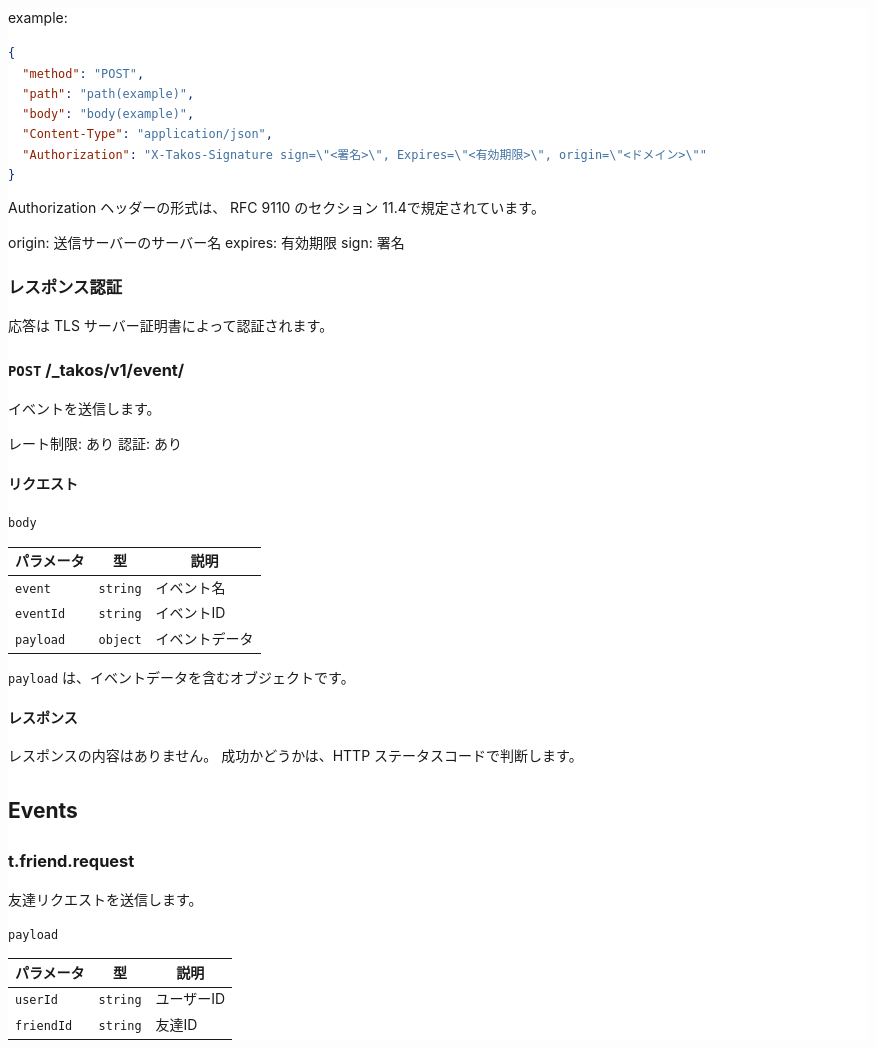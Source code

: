 example:

```json
{
  "method": "POST",
  "path": "path(example)",
  "body": "body(example)",
  "Content-Type": "application/json",
  "Authorization": "X-Takos-Signature sign=\"<署名>\", Expires=\"<有効期限>\", origin=\"<ドメイン>\""
}
```

Authorization ヘッダーの形式は、 RFC 9110 のセクション 11.4で規定されています。

origin: 送信サーバーのサーバー名 expires: 有効期限 sign: 署名

### レスポンス認証

応答は TLS サーバー証明書によって認証されます。

### `POST` /_takos/v1/event/

イベントを送信します。

レート制限: あり 認証: あり

#### リクエスト

`body`

| パラメータ | 型       | 説明           |
| ---------- | -------- | -------------- |
| `event`    | `string` | イベント名     |
| `eventId`  | `string` | イベントID     |
| `payload`  | `object` | イベントデータ |

`payload` は、イベントデータを含むオブジェクトです。

#### レスポンス

レスポンスの内容はありません。 成功かどうかは、HTTP
ステータスコードで判断します。

## Events

### t.friend.request

友達リクエストを送信します。

`payload`

| パラメータ | 型       | 説明       |
| ---------- | -------- | ---------- |
| `userId`   | `string` | ユーザーID |
| `friendId` | `string` | 友達ID     |
